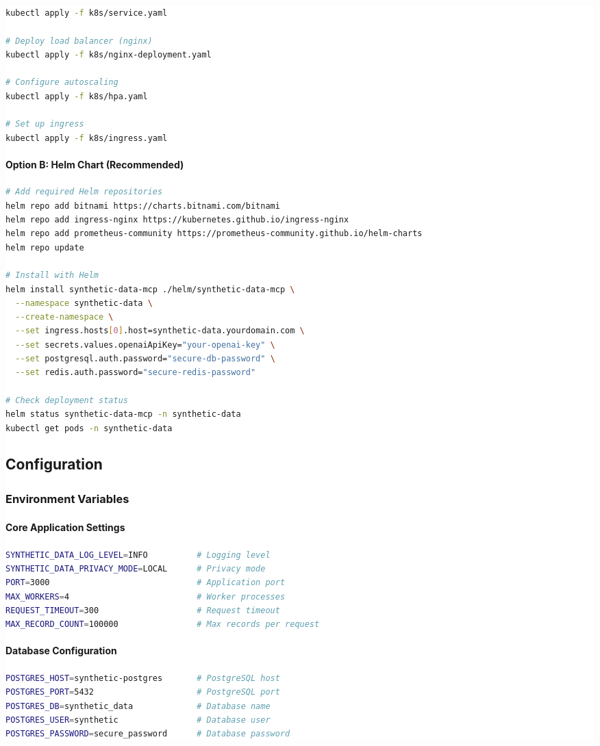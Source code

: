 ```bash
kubectl apply -f k8s/service.yaml

# Deploy load balancer (nginx)
kubectl apply -f k8s/nginx-deployment.yaml

# Configure autoscaling
kubectl apply -f k8s/hpa.yaml

# Set up ingress
kubectl apply -f k8s/ingress.yaml
```

#### Option B: Helm Chart (Recommended)

```bash
# Add required Helm repositories
helm repo add bitnami https://charts.bitnami.com/bitnami
helm repo add ingress-nginx https://kubernetes.github.io/ingress-nginx
helm repo add prometheus-community https://prometheus-community.github.io/helm-charts
helm repo update

# Install with Helm
helm install synthetic-data-mcp ./helm/synthetic-data-mcp \
  --namespace synthetic-data \
  --create-namespace \
  --set ingress.hosts[0].host=synthetic-data.yourdomain.com \
  --set secrets.values.openaiApiKey="your-openai-key" \
  --set postgresql.auth.password="secure-db-password" \
  --set redis.auth.password="secure-redis-password"

# Check deployment status
helm status synthetic-data-mcp -n synthetic-data
kubectl get pods -n synthetic-data
```

## Configuration

### Environment Variables

#### Core Application Settings
```bash
SYNTHETIC_DATA_LOG_LEVEL=INFO          # Logging level
SYNTHETIC_DATA_PRIVACY_MODE=LOCAL      # Privacy mode
PORT=3000                              # Application port
MAX_WORKERS=4                          # Worker processes
REQUEST_TIMEOUT=300                    # Request timeout
MAX_RECORD_COUNT=100000                # Max records per request
```

#### Database Configuration
```bash
POSTGRES_HOST=synthetic-postgres       # PostgreSQL host
POSTGRES_PORT=5432                     # PostgreSQL port
POSTGRES_DB=synthetic_data             # Database name
POSTGRES_USER=synthetic                # Database user
POSTGRES_PASSWORD=secure_password      # Database password
```
